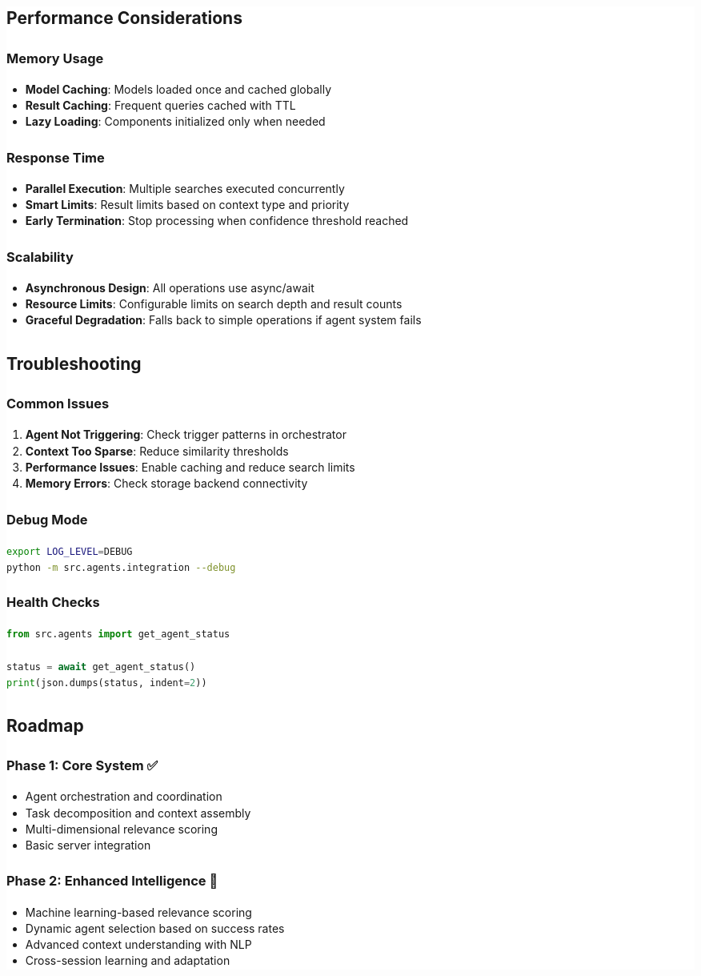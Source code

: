 ## Performance Considerations

### Memory Usage
- **Model Caching**: Models loaded once and cached globally
- **Result Caching**: Frequent queries cached with TTL
- **Lazy Loading**: Components initialized only when needed

### Response Time
- **Parallel Execution**: Multiple searches executed concurrently
- **Smart Limits**: Result limits based on context type and priority
- **Early Termination**: Stop processing when confidence threshold reached

### Scalability
- **Asynchronous Design**: All operations use async/await
- **Resource Limits**: Configurable limits on search depth and result counts
- **Graceful Degradation**: Falls back to simple operations if agent system fails

## Troubleshooting

### Common Issues
1. **Agent Not Triggering**: Check trigger patterns in orchestrator
2. **Context Too Sparse**: Reduce similarity thresholds
3. **Performance Issues**: Enable caching and reduce search limits
4. **Memory Errors**: Check storage backend connectivity

### Debug Mode
```bash
export LOG_LEVEL=DEBUG
python -m src.agents.integration --debug
```

### Health Checks
```python
from src.agents import get_agent_status

status = await get_agent_status()
print(json.dumps(status, indent=2))
```

## Roadmap

### Phase 1: Core System ✅
- Agent orchestration and coordination
- Task decomposition and context assembly
- Multi-dimensional relevance scoring
- Basic server integration

### Phase 2: Enhanced Intelligence 🚧
- Machine learning-based relevance scoring
- Dynamic agent selection based on success rates
- Advanced context understanding with NLP
- Cross-session learning and adaptation

